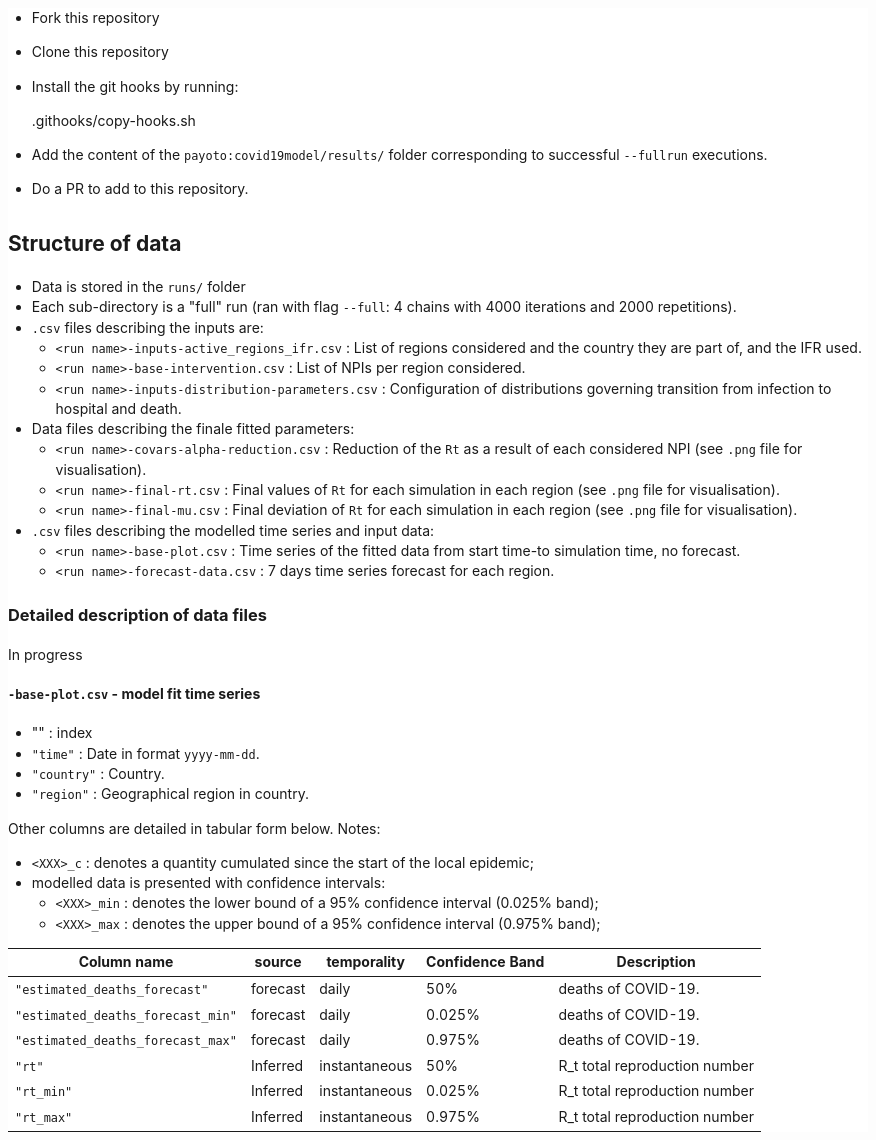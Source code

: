 - Fork this repository
- Clone this repository
- Install the git hooks by running:

  .githooks/copy-hooks.sh

- Add the content of the `payoto:covid19model/results/` folder corresponding to successful `--fullrun` executions.
- Do a PR to add to this repository.

## Structure of data

- Data is stored in the `runs/` folder
- Each sub-directory is a "full" run (ran with flag `--full`: 4 chains with 4000 iterations and 2000 repetitions).
- `.csv` files describing the inputs are:
  - `<run name>-inputs-active_regions_ifr.csv` : List of regions considered and the country they are part of, and the IFR used. 
  - `<run name>-base-intervention.csv` : List of NPIs per region considered. 
  - `<run name>-inputs-distribution-parameters.csv` : Configuration of distributions governing transition from infection to hospital and death. 
- Data files describing the finale fitted parameters:
  - `<run name>-covars-alpha-reduction.csv` : Reduction of the `Rt` as a result of each considered NPI (see `.png` file for visualisation). 
  - `<run name>-final-rt.csv` : Final values of `Rt` for each simulation in each region (see `.png` file for visualisation). 
  - `<run name>-final-mu.csv` : Final deviation of `Rt` for each simulation in each region (see `.png` file for visualisation).
- `.csv` files describing the modelled time series and input data:
  - `<run name>-base-plot.csv` : Time series of the fitted data from start time-to simulation time, no forecast.
  - `<run name>-forecast-data.csv` : 7 days time series forecast for each region.

### Detailed description of data files

In progress

#### `-base-plot.csv` - model fit time series

- "" : index
- `"time"` : Date in format `yyyy-mm-dd`.
- `"country"` : Country.
- `"region"` : Geographical region in country.

Other columns are detailed in tabular form below. Notes:

- `<XXX>_c` : denotes a quantity cumulated since the start of the local epidemic;
- modelled data is presented with confidence intervals:
  - `<XXX>_min` : denotes the lower bound of a 95% confidence interval (0.025% band);
  - `<XXX>_max` : denotes the upper bound of a 95% confidence interval (0.975% band);

| Column name                       | source   | temporality   | Confidence Band | Description                   |
|-----------------------------------|----------|---------------|-----------------|-------------------------------|
| `"estimated_deaths_forecast"`     | forecast | daily         | 50%             | deaths of COVID-19.           |
| `"estimated_deaths_forecast_min"` | forecast | daily         | 0.025%          | deaths of COVID-19.           |
| `"estimated_deaths_forecast_max"` | forecast | daily         | 0.975%          | deaths of COVID-19.           |
| `"rt"`                            | Inferred | instantaneous | 50%             | R_t total reproduction number |
| `"rt_min"`                        | Inferred | instantaneous | 0.025%          | R_t total reproduction number |
| `"rt_max"`                        | Inferred | instantaneous | 0.975%          | R_t total reproduction number |
